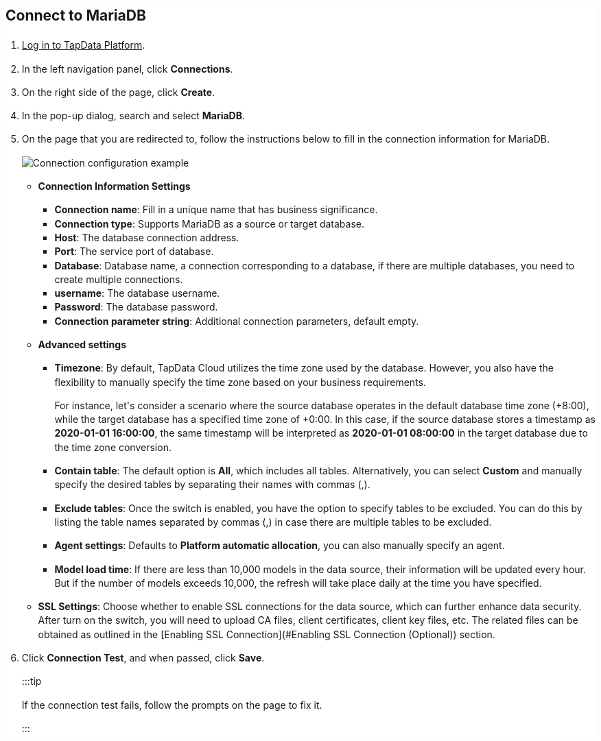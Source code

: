 ## Connect to MariaDB

1. [Log in to TapData Platform](../../user-guide/log-in.md).

2. In the left navigation panel, click **Connections**.

3. On the right side of the page, click **Create**.

4. In the pop-up dialog, search and select **MariaDB**.

5. On the page that you are redirected to, follow the instructions below to fill in the connection information for MariaDB.

   ![Connection configuration example](../../images/connect_mariadb.png)

    * **Connection Information Settings**

      * **Connection name**: Fill in a unique name that has business significance.
      * **Connection type**: Supports MariaDB as a source or target database.
      * **Host**: The database connection address.
      * **Port**: The service port of database.
      * **Database**: Database name, a connection corresponding to a database, if there are multiple databases, you need to create multiple connections.
      * **username**: The database username.
      * **Password**: The database password.
      * **Connection parameter string**: Additional connection parameters, default empty.

    * **Advanced settings**

      * **Timezone**: By default, TapData Cloud utilizes the time zone used by the database. However, you also have the flexibility to manually specify the time zone based on your business requirements.

        For instance, let's consider a scenario where the source database operates in the default database time zone (+8:00), while the target database has a specified time zone of +0:00. In this case, if the source database stores a timestamp as **2020-01-01 16:00:00**, the same timestamp will be interpreted as **2020-01-01 08:00:00** in the target database due to the time zone conversion.

      * **Contain table**: The default option is **All**, which includes all tables. Alternatively, you can select **Custom** and manually specify the desired tables by separating their names with commas (,).

      * **Exclude tables**: Once the switch is enabled, you have the option to specify tables to be excluded. You can do this by listing the table names separated by commas (,) in case there are multiple tables to be excluded.

      * **Agent settings**: Defaults to **Platform automatic allocation**, you can also manually specify an agent.

      * **Model load time**: If there are less than 10,000 models in the data source, their information will be updated every hour. But if the number of models exceeds 10,000, the refresh will take place daily at the time you have specified.

    * **SSL Settings**: Choose whether to enable SSL connections for the data source, which can further enhance data security. After turn on the switch, you will need to upload CA files, client certificates, client key files, etc. The related files can be obtained as outlined in the [Enabling SSL Connection](#Enabling SSL Connection (Optional)) section.

6. Click **Connection Test**, and when passed, click **Save**.

   :::tip

   If the connection test fails, follow the prompts on the page to fix it.

   :::


